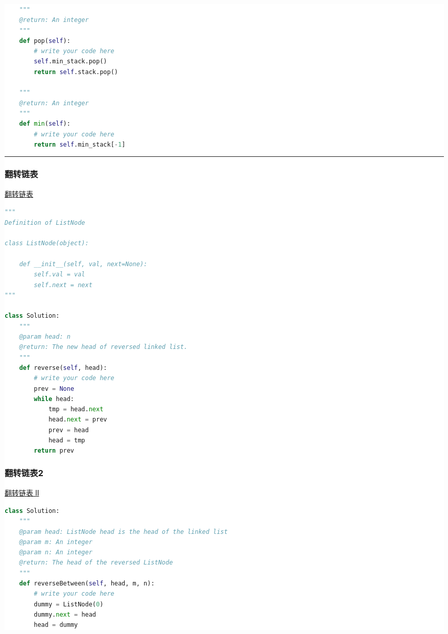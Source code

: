 ```python
    """
    @return: An integer
    """
    def pop(self):
        # write your code here
        self.min_stack.pop()
        return self.stack.pop()

    """
    @return: An integer
    """
    def min(self):
        # write your code here
        return self.min_stack[-1]
```

---

### 翻转链表

[翻转链表](https://www.lintcode.com/problem/reverse-linked-list/description)<br>
```python
"""
Definition of ListNode

class ListNode(object):

    def __init__(self, val, next=None):
        self.val = val
        self.next = next
"""

class Solution:
    """
    @param head: n
    @return: The new head of reversed linked list.
    """
    def reverse(self, head):
        # write your code here
        prev = None
        while head:
            tmp = head.next
            head.next = prev
            prev = head
            head = tmp
        return prev
```

### 翻转链表2

[翻转链表 II](https://www.lintcode.com/problem/reverse-linked-list-ii/description)<br>
```python
class Solution:
    """
    @param head: ListNode head is the head of the linked list 
    @param m: An integer
    @param n: An integer
    @return: The head of the reversed ListNode
    """
    def reverseBetween(self, head, m, n):
        # write your code here
        dummy = ListNode(0)
        dummy.next = head
        head = dummy
```